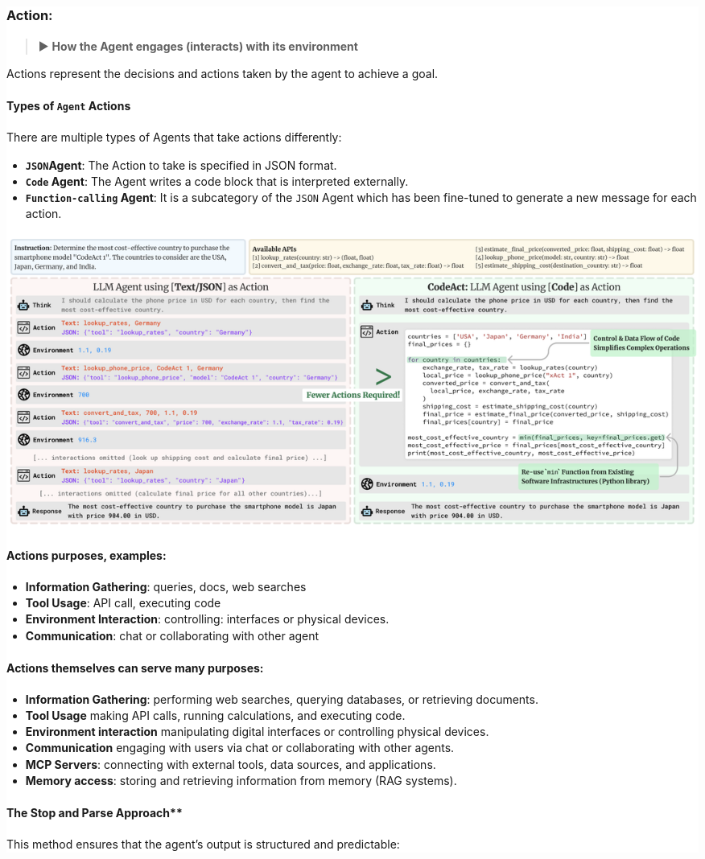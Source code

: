 
### Action: 

> ▶️ **How the Agent engages (interacts) with its environment**

Actions represent the decisions and actions taken by the agent to achieve a goal.

#### Types of `Agent` Actions
There are multiple types of Agents that take actions differently:
* **`JSON`Agent**: The Action to take is specified in JSON format.
* **`Code` Agent**: The Agent writes a code block that is interpreted externally.
* **`Function-calling` Agent**: It is a subcategory of the `JSON` Agent which has been fine-tuned to generate a new message for each action.

![alt text](image-2.png)

#### Actions purposes, examples:

* **Information Gathering**: queries, docs, web searches
* **Tool Usage**:  API call, executing code
* **Environment Interaction**: controlling: interfaces or physical devices.
* **Communication**: chat or collaborating with other agent

#### Actions themselves can serve many purposes:

* **Information Gathering**: performing web searches, querying databases, or retrieving documents.
* **Tool Usage** making API calls, running calculations, and executing code.
* **Environment interaction**	manipulating digital interfaces or controlling physical devices.
* **Communication**	engaging with users via chat or collaborating with other agents.
* **MCP Servers**: connecting with external tools, data sources, and applications.
* **Memory access**: storing and retrieving information from memory (RAG systems).

#### The Stop and Parse Approach**

This method ensures that the agent’s output is structured and predictable:
